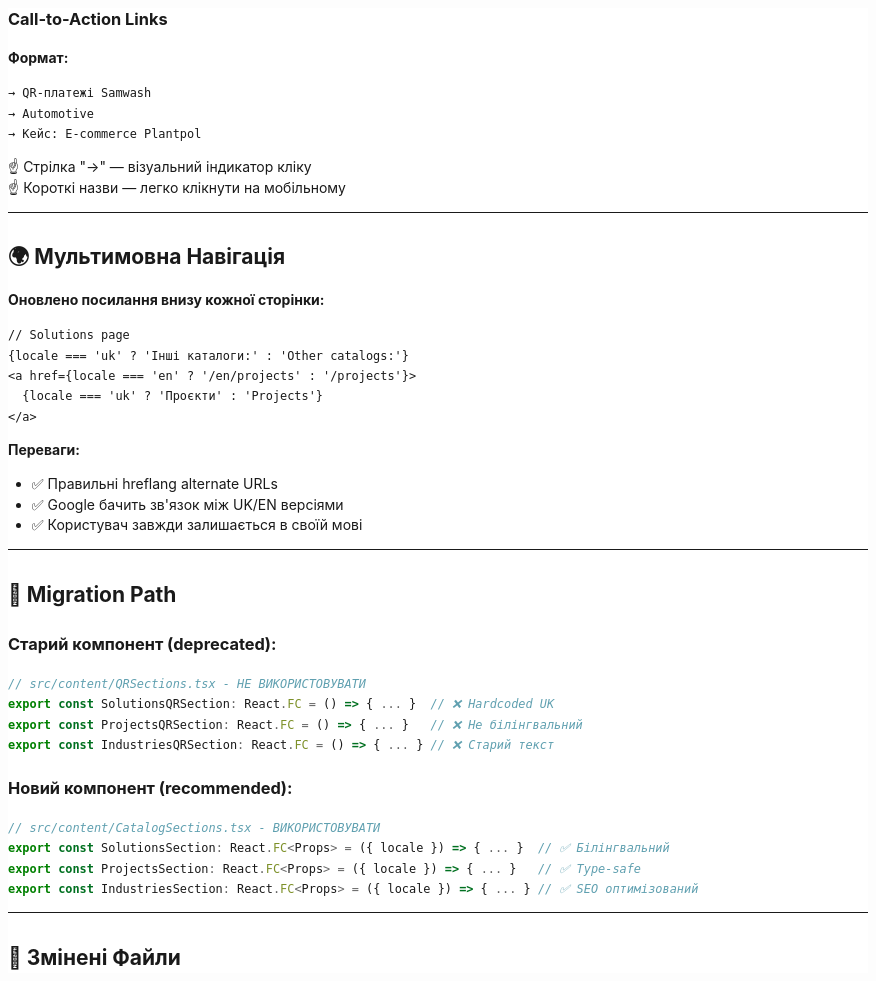 ### Call-to-Action Links

**Формат:**
```tsx
→ QR-платежі Samwash
→ Automotive
→ Кейс: E-commerce Plantpol
```

☝️ Стрілка "→" — візуальний індикатор кліку  
☝️ Короткі назви — легко клікнути на мобільному

---

## 🌍 Мультимовна Навігація

**Оновлено посилання внизу кожної сторінки:**

```tsx
// Solutions page
{locale === 'uk' ? 'Інші каталоги:' : 'Other catalogs:'} 
<a href={locale === 'en' ? '/en/projects' : '/projects'}>
  {locale === 'uk' ? 'Проєкти' : 'Projects'}
</a>
```

**Переваги:**
- ✅ Правильні hreflang alternate URLs
- ✅ Google бачить зв'язок між UK/EN версіями
- ✅ Користувач завжди залишається в своїй мові

---

## 🔄 Migration Path

### Старий компонент (deprecated):
```typescript
// src/content/QRSections.tsx - НЕ ВИКОРИСТОВУВАТИ
export const SolutionsQRSection: React.FC = () => { ... }  // ❌ Hardcoded UK
export const ProjectsQRSection: React.FC = () => { ... }   // ❌ Не білінгвальний
export const IndustriesQRSection: React.FC = () => { ... } // ❌ Старий текст
```

### Новий компонент (recommended):
```typescript
// src/content/CatalogSections.tsx - ВИКОРИСТОВУВАТИ
export const SolutionsSection: React.FC<Props> = ({ locale }) => { ... }  // ✅ Білінгвальний
export const ProjectsSection: React.FC<Props> = ({ locale }) => { ... }   // ✅ Type-safe
export const IndustriesSection: React.FC<Props> = ({ locale }) => { ... } // ✅ SEO оптимізований
```

---

## 📁 Змінені Файли
